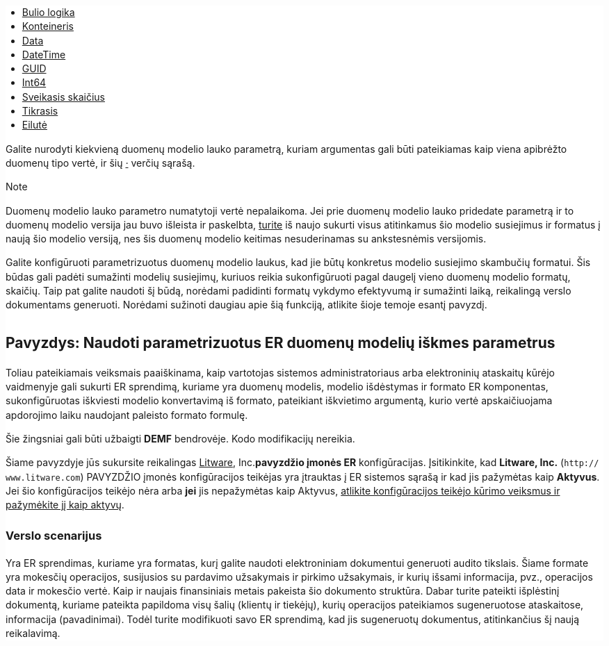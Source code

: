 - [Bulio logika](er-formula-supported-data-types-primitive.md#boolean)
- [Konteineris](er-formula-supported-data-types-composite.md#container)
- [Data](er-formula-supported-data-types-primitive.md#date)
- [DateTime](er-formula-supported-data-types-primitive.md#datetime)
- [GUID](er-formula-supported-data-types-primitive.md#guid)
- [Int64](er-formula-supported-data-types-primitive.md#int64)
- [Sveikasis skaičius](er-formula-supported-data-types-primitive.md#integer)
- [Tikrasis](er-formula-supported-data-types-primitive.md#real)
- [Eilutė](er-formula-supported-data-types-primitive.md#string)

Galite nurodyti kiekvieną duomenų modelio lauko parametrą, kuriam argumentas gali būti pateikiamas kaip viena apibrėžto duomenų tipo vertė, ir šių [*·*](er-formula-supported-data-types-composite.md#record-list) verčių sąrašą.

> [!NOTE]
> Duomenų modelio lauko parametro numatytoji vertė nepalaikoma. Jei prie duomenų modelio lauko pridedate parametrą ir to duomenų modelio versija jau buvo išleista ir paskelbta, [turite](general-electronic-reporting.md#upgrading-a-format-selecting-a-new-version-of-base-format-rebase) iš naujo sukurti visus atitinkamus šio modelio susiejimus ir formatus į naują šio modelio versiją, nes šis duomenų modelio keitimas nesuderinamas su ankstesnėmis versijomis.

Galite konfigūruoti parametrizuotus duomenų modelio laukus, kad jie būtų konkretus modelio susiejimo skambučių formatui. Šis būdas gali padėti sumažinti modelių susiejimų, kuriuos reikia sukonfigūruoti pagal daugelį vieno duomenų modelio formatų, skaičių. Taip pat galite naudoti šį būdą, norėdami padidinti formatų vykdymo efektyvumą ir sumažinti laiką, reikalingą verslo dokumentams generuoti. Norėdami sužinoti daugiau apie šią funkciją, atlikite šioje temoje esantį pavyzdį.

## <a name="example-use-parameterized-calls-of-er-data-models"></a>Pavyzdys: Naudoti parametrizuotus ER duomenų modelių iškmes parametrus

Toliau pateikiamais veiksmais paaiškinama, kaip vartotojas sistemos administratoriaus arba elektroninių ataskaitų kūrėjo vaidmenyje gali sukurti ER sprendimą, kuriame yra duomenų modelis, modelio išdėstymas ir formato ER komponentas, sukonfigūruotas iškviesti modelio konvertavimą iš formato, pateikiant iškvietimo argumentą, kurio vertė apskaičiuojama apdorojimo laiku naudojant paleisto formato formulę. 

Šie žingsniai gali būti užbaigti **DEMF** bendrovėje. Kodo modifikacijų nereikia. 

Šiame pavyzdyje jūs sukursite reikalingas [Litware](general-electronic-reporting.md#Configuration), Inc.**pavyzdžio įmonės ER** konfigūracijas. Įsitikinkite, kad **Litware, Inc.** (`http://www.litware.com`) PAVYZDŽIO įmonės konfigūracijos teikėjas yra įtrauktas į ER sistemos sąrašą ir kad jis pažymėtas kaip **Aktyvus**. Jei šio konfigūracijos teikėjo nėra arba **jei** jis nepažymėtas kaip Aktyvus, [atlikite konfigūracijos teikėjo kūrimo veiksmus ir pažymėkite jį kaip aktyvų](tasks/er-configuration-provider-mark-it-active-2016-11.md).

### <a name="business-scenario"></a>Verslo scenarijus

Yra ER sprendimas, kuriame yra formatas, kurį galite naudoti elektroniniam dokumentui generuoti audito tikslais. Šiame formate yra mokesčių operacijos, susijusios su pardavimo užsakymais ir pirkimo užsakymais, ir kurių išsami informacija, pvz., operacijos data ir mokesčio vertė. Kaip ir naujais finansiniais metais pakeista šio dokumento struktūra. Dabar turite pateikti išplėstinį dokumentą, kuriame pateikta papildoma visų šalių (klientų ir tiekėjų), kurių operacijos pateikiamos sugeneruotose ataskaitose, informacija (pavadinimai). Todėl turite modifikuoti savo ER sprendimą, kad jis sugeneruotų dokumentus, atitinkančius šį naują reikalavimą.
